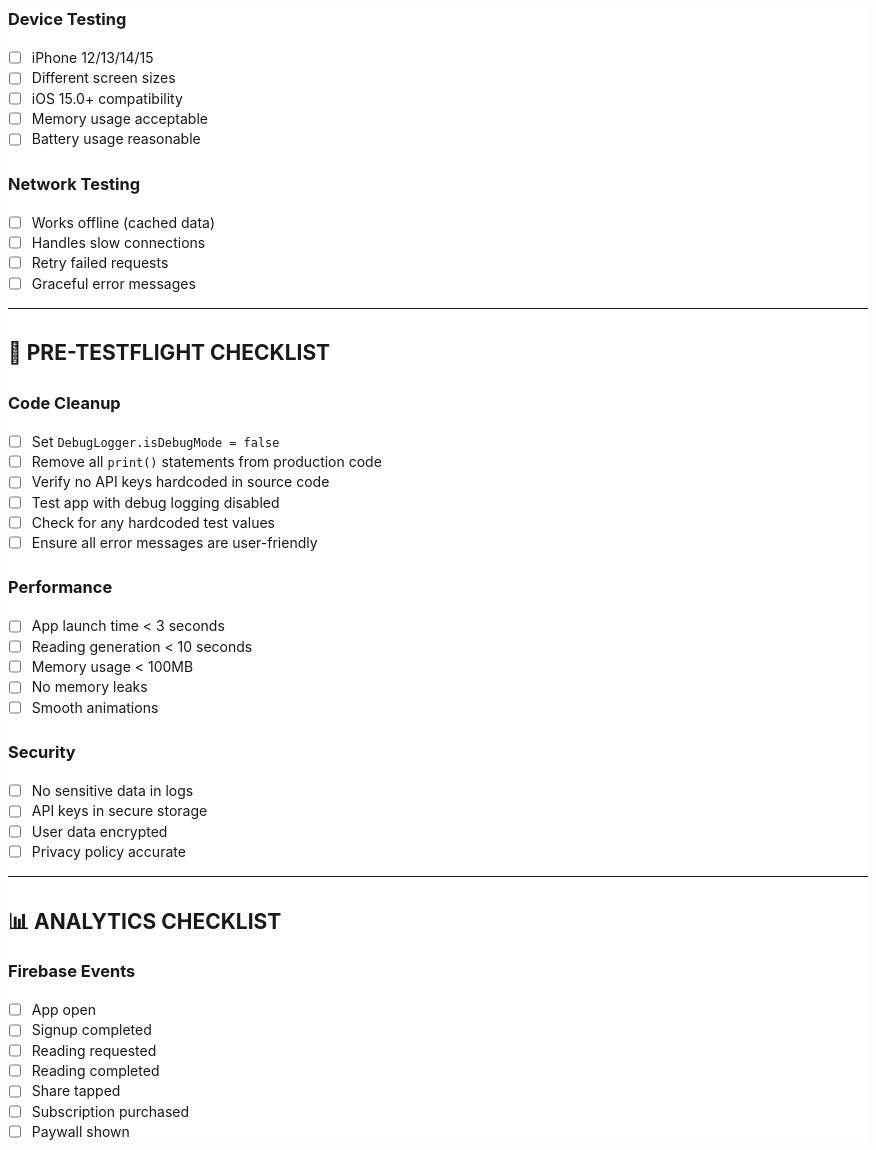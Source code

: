 ### **Device Testing**
- [ ] iPhone 12/13/14/15
- [ ] Different screen sizes
- [ ] iOS 15.0+ compatibility
- [ ] Memory usage acceptable
- [ ] Battery usage reasonable

### **Network Testing**
- [ ] Works offline (cached data)
- [ ] Handles slow connections
- [ ] Retry failed requests
- [ ] Graceful error messages

---

## 🚨 **PRE-TESTFLIGHT CHECKLIST**

### **Code Cleanup**
- [ ] Set `DebugLogger.isDebugMode = false`
- [ ] Remove all `print()` statements from production code
- [ ] Verify no API keys hardcoded in source code
- [ ] Test app with debug logging disabled
- [ ] Check for any hardcoded test values
- [ ] Ensure all error messages are user-friendly

### **Performance**
- [ ] App launch time < 3 seconds
- [ ] Reading generation < 10 seconds
- [ ] Memory usage < 100MB
- [ ] No memory leaks
- [ ] Smooth animations

### **Security**
- [ ] No sensitive data in logs
- [ ] API keys in secure storage
- [ ] User data encrypted
- [ ] Privacy policy accurate

---

## 📊 **ANALYTICS CHECKLIST**

### **Firebase Events**
- [ ] App open
- [ ] Signup completed
- [ ] Reading requested
- [ ] Reading completed
- [ ] Share tapped
- [ ] Subscription purchased
- [ ] Paywall shown
